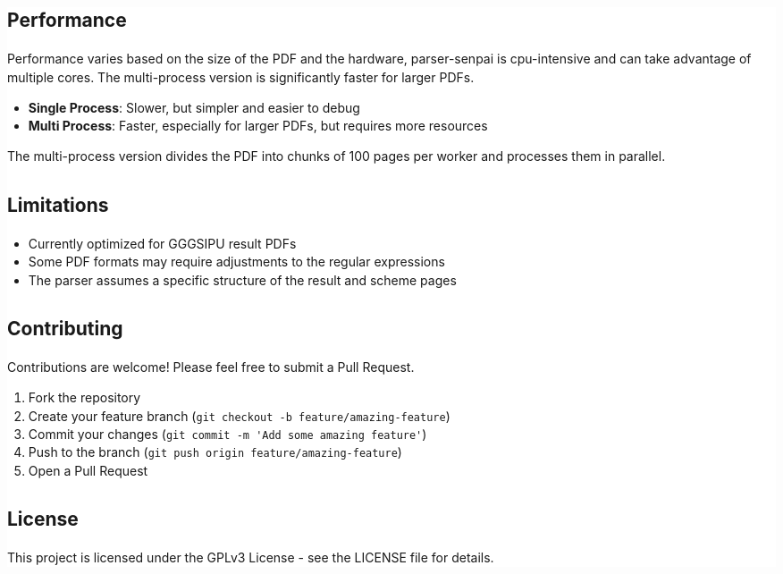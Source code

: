 ## Performance

Performance varies based on the size of the PDF and the hardware, parser-senpai is cpu-intensive and can take advantage of multiple cores. The multi-process version is significantly faster for larger PDFs.
- **Single Process**: Slower, but simpler and easier to debug
- **Multi Process**: Faster, especially for larger PDFs, but requires more resources

The multi-process version divides the PDF into chunks of 100 pages per worker and processes them in parallel.

## Limitations

- Currently optimized for GGGSIPU result PDFs
- Some PDF formats may require adjustments to the regular expressions
- The parser assumes a specific structure of the result and scheme pages

## Contributing

Contributions are welcome! Please feel free to submit a Pull Request.

1. Fork the repository
2. Create your feature branch (`git checkout -b feature/amazing-feature`)
3. Commit your changes (`git commit -m 'Add some amazing feature'`)
4. Push to the branch (`git push origin feature/amazing-feature`)
5. Open a Pull Request

## License

This project is licensed under the GPLv3 License - see the LICENSE file for details.
